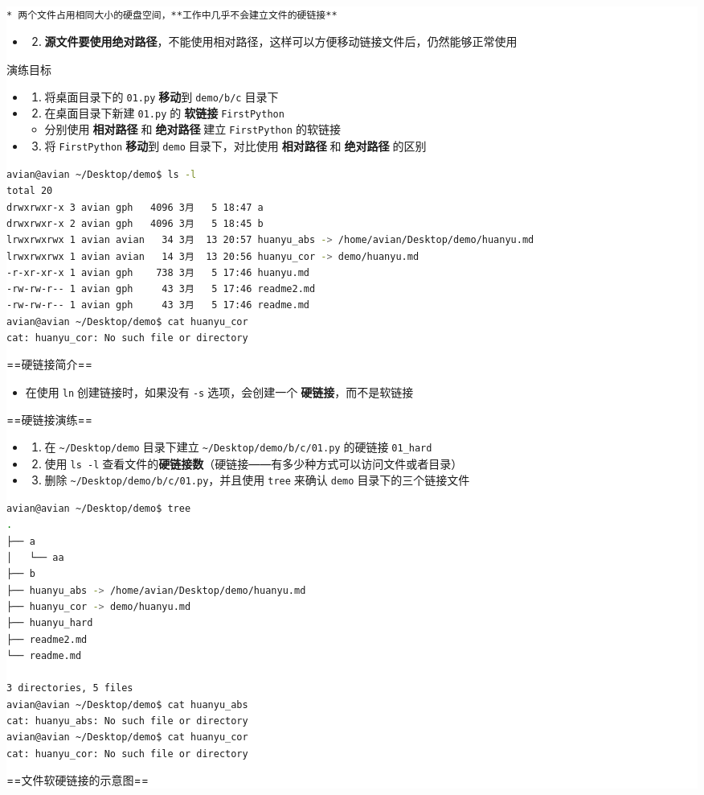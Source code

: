     * 两个文件占用相同大小的硬盘空间，**工作中几乎不会建立文件的硬链接**

* 2. **源文件要使用绝对路径**，不能使用相对路径，这样可以方便移动链接文件后，仍然能够正常使用

演练目标

* 1. 将桌面目录下的 `01.py` **移动**到 `demo/b/c` 目录下

* 2. 在桌面目录下新建 `01.py` 的 **软链接** `FirstPython`

    * 分别使用 **相对路径** 和 **绝对路径** 建立 `FirstPython` 的软链接

* 3. 将 `FirstPython` **移动**到 `demo` 目录下，对比使用 **相对路径** 和 **绝对路径** 的区别

```bash
avian@avian ~/Desktop/demo$ ls -l
total 20
drwxrwxr-x 3 avian gph   4096 3月   5 18:47 a
drwxrwxr-x 2 avian gph   4096 3月   5 18:45 b
lrwxrwxrwx 1 avian avian   34 3月  13 20:57 huanyu_abs -> /home/avian/Desktop/demo/huanyu.md
lrwxrwxrwx 1 avian avian   14 3月  13 20:56 huanyu_cor -> demo/huanyu.md
-r-xr-xr-x 1 avian gph    738 3月   5 17:46 huanyu.md
-rw-rw-r-- 1 avian gph     43 3月   5 17:46 readme2.md
-rw-rw-r-- 1 avian gph     43 3月   5 17:46 readme.md
avian@avian ~/Desktop/demo$ cat huanyu_cor 
cat: huanyu_cor: No such file or directory
```

==硬链接简介==

* 在使用 `ln` 创建链接时，如果没有 `-s` 选项，会创建一个 **硬链接**，而不是软链接

==硬链接演练==

* 1. 在 `~/Desktop/demo` 目录下建立 `~/Desktop/demo/b/c/01.py` 的硬链接 `01_hard`
* 2. 使用 `ls -l` 查看文件的**硬链接数**（硬链接——有多少种方式可以访问文件或者目录）
* 3. 删除 `~/Desktop/demo/b/c/01.py`，并且使用 `tree` 来确认 `demo` 目录下的三个链接文件

```bash
avian@avian ~/Desktop/demo$ tree
.
├── a
│   └── aa
├── b
├── huanyu_abs -> /home/avian/Desktop/demo/huanyu.md
├── huanyu_cor -> demo/huanyu.md
├── huanyu_hard
├── readme2.md
└── readme.md

3 directories, 5 files
avian@avian ~/Desktop/demo$ cat huanyu_abs 
cat: huanyu_abs: No such file or directory
avian@avian ~/Desktop/demo$ cat huanyu_cor 
cat: huanyu_cor: No such file or directory
```

==文件软硬链接的示意图==
